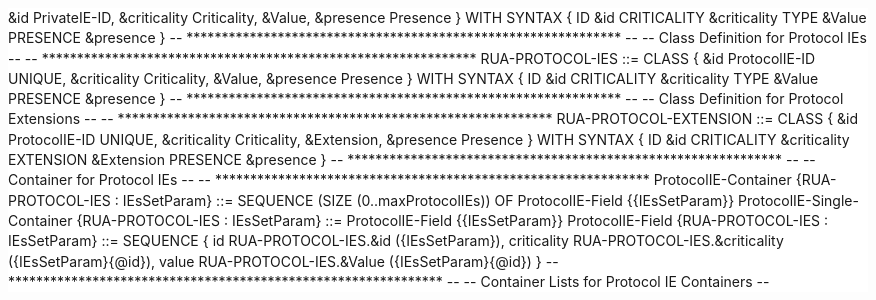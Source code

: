 &id PrivateIE-ID,
&criticality Criticality,
&Value,
&presence Presence
}
WITH SYNTAX {
ID &id
CRITICALITY &criticality
TYPE &Value
PRESENCE &presence
}
\-- **************************************************************
\--
\-- Class Definition for Protocol IEs
\--
\-- **************************************************************
RUA-PROTOCOL-IES ::= CLASS {
&id ProtocolIE-ID UNIQUE,
&criticality Criticality,
&Value,
&presence Presence
}
WITH SYNTAX {
ID &id
CRITICALITY &criticality
TYPE &Value
PRESENCE &presence
}
\-- **************************************************************
\--
\-- Class Definition for Protocol Extensions
\--
\-- **************************************************************
RUA-PROTOCOL-EXTENSION ::= CLASS {
&id ProtocolIE-ID UNIQUE,
&criticality Criticality,
&Extension,
&presence Presence
}
WITH SYNTAX {
ID &id
CRITICALITY &criticality
EXTENSION &Extension
PRESENCE &presence
}
\-- **************************************************************
\--
\-- Container for Protocol IEs
\--
\-- **************************************************************
ProtocolIE-Container {RUA-PROTOCOL-IES : IEsSetParam} ::=
SEQUENCE (SIZE (0..maxProtocolIEs)) OF
ProtocolIE-Field {{IEsSetParam}}
ProtocolIE-Single-Container {RUA-PROTOCOL-IES : IEsSetParam} ::=
ProtocolIE-Field {{IEsSetParam}}
ProtocolIE-Field {RUA-PROTOCOL-IES : IEsSetParam} ::= SEQUENCE {
id RUA-PROTOCOL-IES.&id ({IEsSetParam}),
criticality RUA-PROTOCOL-IES.&criticality ({IEsSetParam}{\@id}),
value RUA-PROTOCOL-IES.&Value ({IEsSetParam}{\@id})
}
\-- **************************************************************
\--
\-- Container Lists for Protocol IE Containers
\--